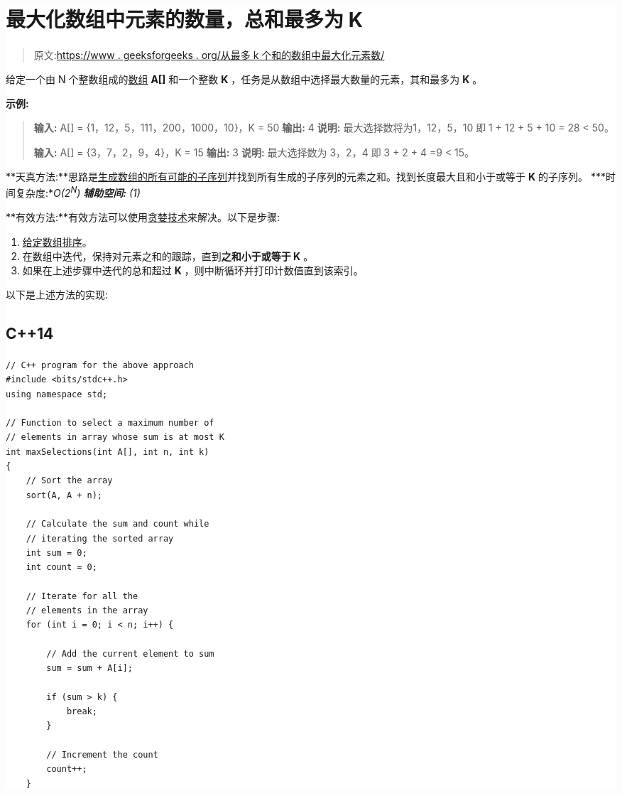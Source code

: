 # 最大化数组中元素的数量，总和最多为 K

> 原文:[https://www . geeksforgeeks . org/从最多 k 个和的数组中最大化元素数/](https://www.geeksforgeeks.org/maximize-number-of-elements-from-array-with-sum-at-most-k/)

给定一个由 N 个整数组成的[数组](https://www.geeksforgeeks.org/introduction-to-arrays/) **A[]** 和一个整数 **K** ，任务是从数组中选择最大数量的元素，其和最多为 **K** 。

**示例:**

> **输入:** A[] = {1，12，5，111，200，1000，10}，K = 50
> **输出:** 4
> **说明:**
> 最大选择数将为1，12，5，10 即 1 + 12 + 5 + 10 = 28 < 50。
> 
> **输入:** A[] = {3，7，2，9，4}，K = 15
> **输出:** 3
> **说明:**
> 最大选择数为 3，2，4 即 3 + 2 + 4 =9 < 15。

**天真方法:**思路是[生成数组的所有可能的子序列](https://www.geeksforgeeks.org/generating-all-possible-subsequences-using-recursion/)并找到所有生成的子序列的元素之和。找到长度最大且和小于或等于 **K** 的子序列。
***时间复杂度:**O(2<sup>N</sup>)*
***辅助空间:** (1)*

**有效方法:**有效方法可以使用[贪婪技术](https://www.geeksforgeeks.org/greedy-algorithms/)来解决。以下是步骤:

1.  [给定数组排序](https://www.geeksforgeeks.org/sorting-algorithms/)。
2.  在数组中迭代，保持对元素之和的跟踪，直到**之和小于或等于 K** 。
3.  如果在上述步骤中迭代的总和超过 **K** ，则中断循环并打印计数值直到该索引。

以下是上述方法的实现:

## C++14

```
// C++ program for the above approach
#include <bits/stdc++.h>
using namespace std;

// Function to select a maximum number of
// elements in array whose sum is at most K
int maxSelections(int A[], int n, int k)
{
    // Sort the array
    sort(A, A + n);

    // Calculate the sum and count while
    // iterating the sorted array
    int sum = 0;
    int count = 0;

    // Iterate for all the
    // elements in the array
    for (int i = 0; i < n; i++) {

        // Add the current element to sum
        sum = sum + A[i];

        if (sum > k) {
            break;
        }

        // Increment the count
        count++;
    }
```